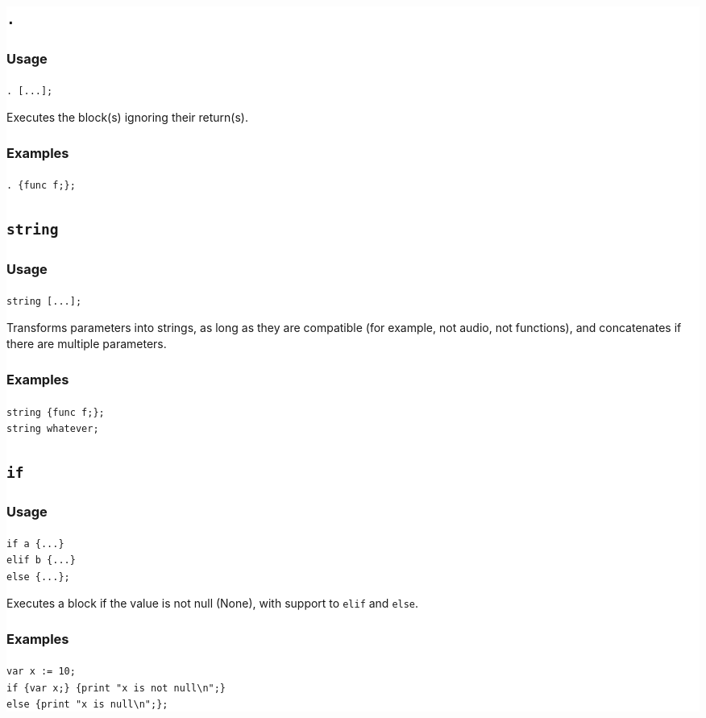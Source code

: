 ## `.`

### Usage

```
. [...];
```

Executes the block(s) ignoring their return(s).

### Examples

```
. {func f;};
```

## `string`

### Usage

```
string [...];
```

Transforms parameters into strings, as long as they are compatible (for example, not audio, not functions), and concatenates if there are multiple parameters.

### Examples

```
string {func f;};
string whatever;
```

## `if`

### Usage

```
if a {...}
elif b {...}
else {...};
```

Executes a block if the value is not null (None), with support to `elif` and `else`.

### Examples

```
var x := 10;
if {var x;} {print "x is not null\n";}
else {print "x is null\n";};
```
